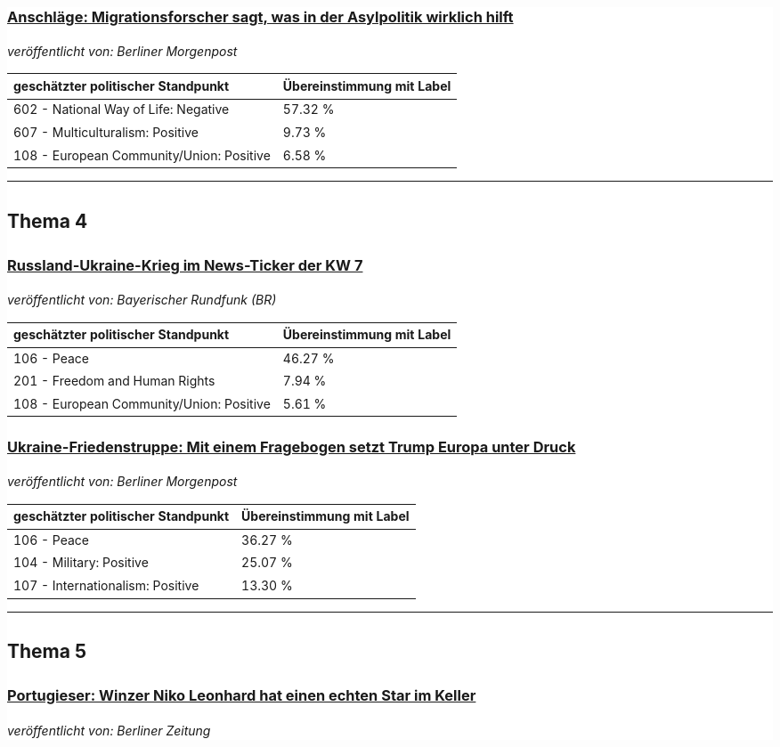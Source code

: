 ### [Anschläge: Migrationsforscher sagt, was in der Asylpolitik wirklich hilft](https://www.morgenpost.de/politik/article408284178/die-politik-lernt-wenig-aus-nunmehr-zehn-jahren-fluechtlingspolitik.html)
_veröffentlicht von: Berliner Morgenpost_

| geschätzter politischer Standpunkt       | Übereinstimmung mit Label   |
|:-----------------------------------------|:----------------------------|
| 602 - National Way of Life: Negative     | 57.32 %                     |
| 607 - Multiculturalism: Positive         | 9.73 %                      |
| 108 - European Community/Union: Positive | 6.58 %                      |

---
## Thema 4
### [Russland-Ukraine-Krieg im News-Ticker der KW 7](https://www.br.de/nachrichten/deutschland-welt/russland-ukraine-krieg-im-news-ticker-kw-7,UcONxLO)
_veröffentlicht von: Bayerischer Rundfunk (BR)_

| geschätzter politischer Standpunkt       | Übereinstimmung mit Label   |
|:-----------------------------------------|:----------------------------|
| 106 - Peace                              | 46.27 %                     |
| 201 - Freedom and Human Rights           | 7.94 %                      |
| 108 - European Community/Union: Positive | 5.61 %                      |

### [Ukraine-Friedenstruppe: Mit einem Fragebogen setzt Trump Europa unter Druck](https://www.morgenpost.de/politik/article408321412/ukraine-mit-einem-fragebogen-setzt-trump-europa-unter-druck.html)
_veröffentlicht von: Berliner Morgenpost_

| geschätzter politischer Standpunkt   | Übereinstimmung mit Label   |
|:-------------------------------------|:----------------------------|
| 106 - Peace                          | 36.27 %                     |
| 104 - Military: Positive             | 25.07 %                     |
| 107 - Internationalism: Positive     | 13.30 %                     |

---
## Thema 5
### [Portugieser: Winzer Niko Leonhard hat einen echten Star im Keller](https://www.berliner-zeitung.de/panorama/portugieser-winzer-niko-leonhard-hat-einen-echten-star-im-keller-li.2294799)
_veröffentlicht von: Berliner Zeitung_
